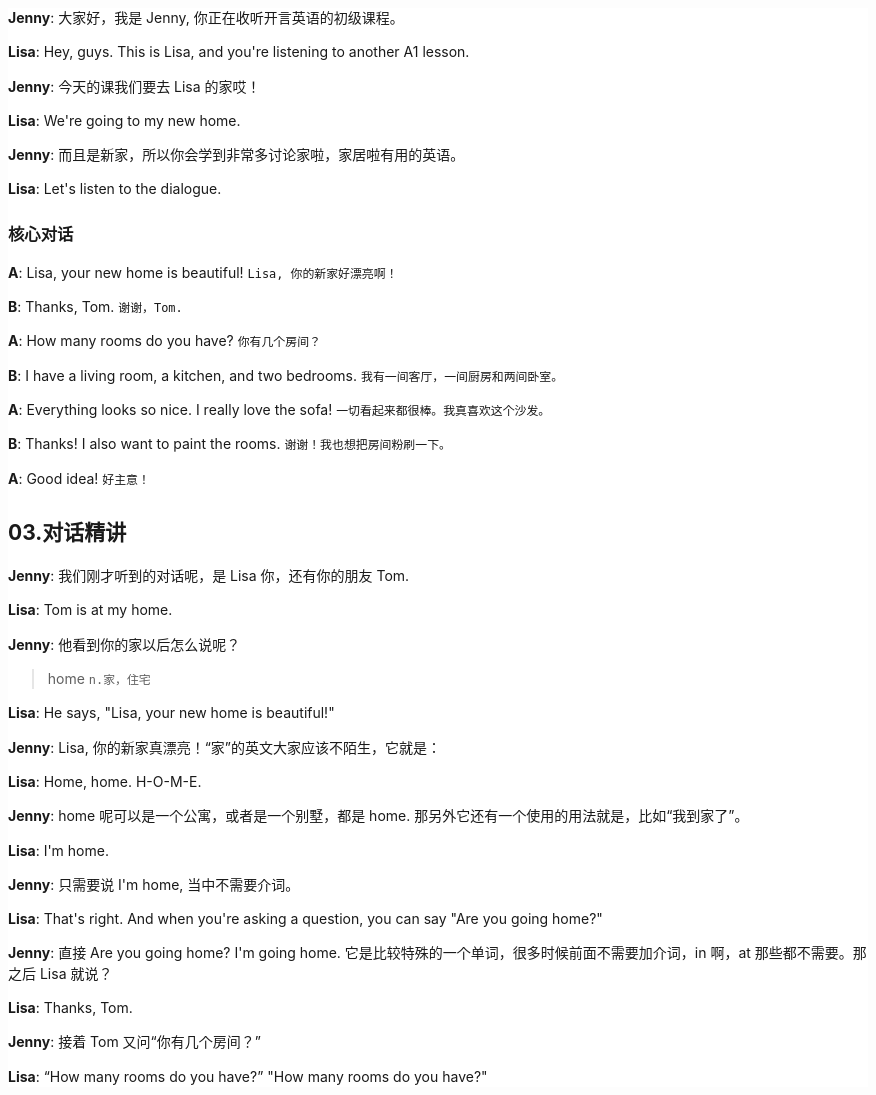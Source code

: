 **Jenny**: 大家好，我是 Jenny, 你正在收听开言英语的初级课程。

**Lisa**: Hey, guys. This is Lisa, and you're listening to another A1 lesson.

**Jenny**: 今天的课我们要去 Lisa 的家哎！

**Lisa**: We're going to my new home.

**Jenny**: 而且是新家，所以你会学到非常多讨论家啦，家居啦有用的英语。

**Lisa**: Let's listen to the dialogue.



### 核心对话

**A**: Lisa, your new home is beautiful! `Lisa, 你的新家好漂亮啊！`

**B**: Thanks, Tom. `谢谢，Tom.`

**A**: How many rooms do you have? `你有几个房间？`

**B**: I have a living room, a kitchen, and two bedrooms. `我有一间客厅，一间厨房和两间卧室。`

**A**: Everything looks so nice. I really love the sofa! `一切看起来都很棒。我真喜欢这个沙发。`

**B**: Thanks! I also want to paint the rooms. `谢谢！我也想把房间粉刷一下。`

**A**: Good idea! `好主意！`



## 03.对话精讲

**Jenny**: 我们刚才听到的对话呢，是 Lisa 你，还有你的朋友 Tom.

**Lisa**: Tom is at my home.

**Jenny**: 他看到你的家以后怎么说呢？

> home `n.家，住宅`

**Lisa**: He says, "Lisa, your new home is beautiful!"

**Jenny**: Lisa, 你的新家真漂亮！“家”的英文大家应该不陌生，它就是：

**Lisa**: Home, home. H-O-M-E.

**Jenny**: home 呢可以是一个公寓，或者是一个别墅，都是 home. 那另外它还有一个使用的用法就是，比如“我到家了”。

**Lisa**: I'm home.

**Jenny**: 只需要说 I'm home, 当中不需要介词。

**Lisa**: That's right. And when you're asking a question, you can say "Are you going home?"

**Jenny**: 直接 Are you going home? I'm going home. 它是比较特殊的一个单词，很多时候前面不需要加介词，in 啊，at 那些都不需要。那之后 Lisa 就说？

**Lisa**: Thanks, Tom.

**Jenny**: 接着 Tom 又问“你有几个房间？”

**Lisa**: “How many rooms do you have?” "How many rooms do you have?"
